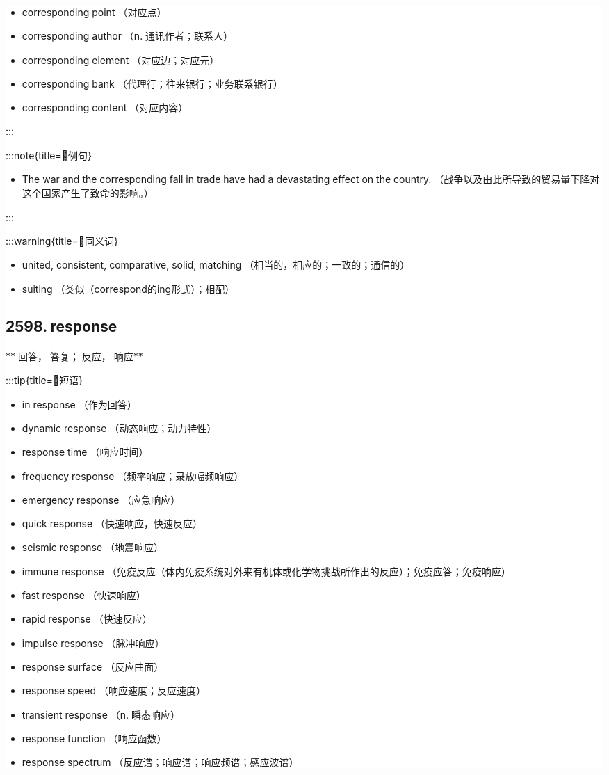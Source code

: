 - corresponding point （对应点）

- corresponding author （n. 通讯作者；联系人）

- corresponding element （对应边；对应元）

- corresponding bank （代理行；往来银行；业务联系银行）

- corresponding content （对应内容）

:::

:::note{title=🎤例句}

- The war and the corresponding fall in trade have had a devastating effect on the country. （战争以及由此所导致的贸易量下降对这个国家产生了致命的影响。）

:::

:::warning{title=🤔同义词}

- united, consistent, comparative, solid, matching （相当的，相应的；一致的；通信的）

- suiting （类似（correspond的ing形式）；相配）


## 2598. response

** 回答， 答复； 反应， 响应**

:::tip{title=🤩短语}

- in response （作为回答）

- dynamic response （动态响应；动力特性）

- response time （响应时间）

- frequency response （频率响应；录放幅频响应）

- emergency response （应急响应）

- quick response （快速响应，快速反应）

- seismic response （地震响应）

- immune response （免疫反应（体内免疫系统对外来有机体或化学物挑战所作出的反应）；免疫应答；免疫响应）

- fast response （快速响应）

- rapid response （快速反应）

- impulse response （脉冲响应）

- response surface （反应曲面）

- response speed （响应速度；反应速度）

- transient response （n. 瞬态响应）

- response function （响应函数）

- response spectrum （反应谱；响应谱；响应频谱；感应波谱）
